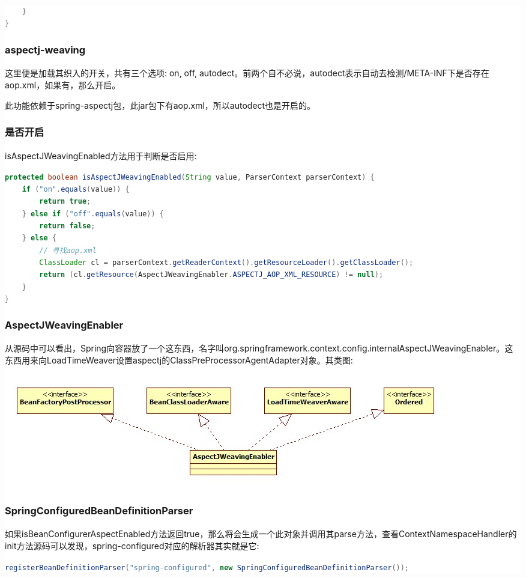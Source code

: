 ```java
	}
}
```

### aspectj-weaving

这里便是加载其织入的开关，共有三个选项: on, off, autodect。前两个自不必说，autodect表示自动去检测/META-INF下是否存在aop.xml，如果有，那么开启。

此功能依赖于spring-aspectj包，此jar包下有aop.xml，所以autodect也是开启的。

### 是否开启

isAspectJWeavingEnabled方法用于判断是否启用:

```java
protected boolean isAspectJWeavingEnabled(String value, ParserContext parserContext) {
	if ("on".equals(value)) {
		return true;
	} else if ("off".equals(value)) {
		return false;
	} else {
		// 寻找aop.xml
		ClassLoader cl = parserContext.getReaderContext().getResourceLoader().getClassLoader();
		return (cl.getResource(AspectJWeavingEnabler.ASPECTJ_AOP_XML_RESOURCE) != null);
	}
}
```

### AspectJWeavingEnabler

从源码中可以看出，Spring向容器放了一个这东西，名字叫org.springframework.context.config.internalAspectJWeavingEnabler。这东西用来向LoadTimeWeaver设置aspectj的ClassPreProcessorAgentAdapter对象。其类图:

![AspectJWeavingEnabler类图](images/AspectJWeavingEnabler.jpg)

### SpringConfiguredBeanDefinitionParser

如果isBeanConfigurerAspectEnabled方法返回true，那么将会生成一个此对象并调用其parse方法，查看ContextNamespaceHandler的init方法源码可以发现，spring-configured对应的解析器其实就是它:

```java
registerBeanDefinitionParser("spring-configured", new SpringConfiguredBeanDefinitionParser());
```
